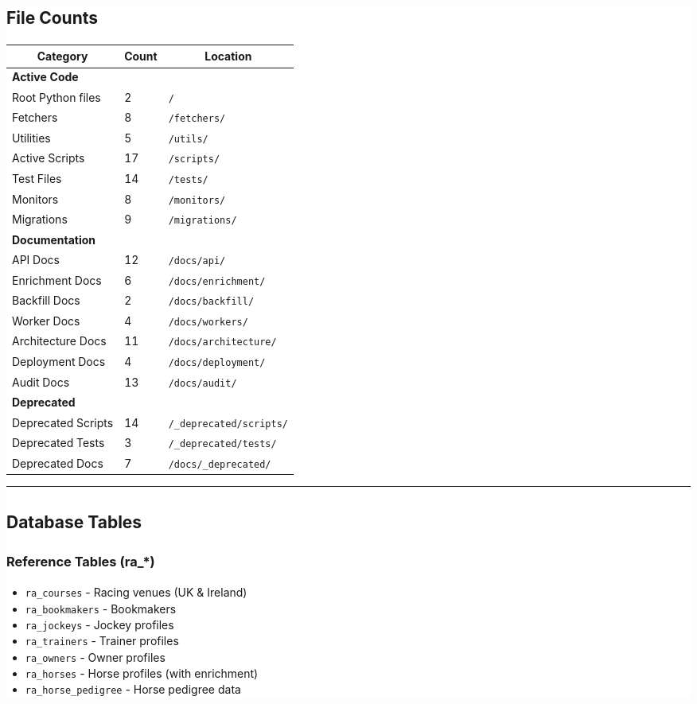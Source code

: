 ## File Counts

| Category | Count | Location |
|----------|-------|----------|
| **Active Code** |
| Root Python files | 2 | `/` |
| Fetchers | 8 | `/fetchers/` |
| Utilities | 5 | `/utils/` |
| Active Scripts | 17 | `/scripts/` |
| Test Files | 14 | `/tests/` |
| Monitors | 8 | `/monitors/` |
| Migrations | 9 | `/migrations/` |
| **Documentation** |
| API Docs | 12 | `/docs/api/` |
| Enrichment Docs | 6 | `/docs/enrichment/` |
| Backfill Docs | 2 | `/docs/backfill/` |
| Worker Docs | 4 | `/docs/workers/` |
| Architecture Docs | 11 | `/docs/architecture/` |
| Deployment Docs | 4 | `/docs/deployment/` |
| Audit Docs | 13 | `/docs/audit/` |
| **Deprecated** |
| Deprecated Scripts | 14 | `/_deprecated/scripts/` |
| Deprecated Tests | 3 | `/_deprecated/tests/` |
| Deprecated Docs | 7 | `/docs/_deprecated/` |

---

## Database Tables

### Reference Tables (ra_*)
- `ra_courses` - Racing venues (UK & Ireland)
- `ra_bookmakers` - Bookmakers
- `ra_jockeys` - Jockey profiles
- `ra_trainers` - Trainer profiles
- `ra_owners` - Owner profiles
- `ra_horses` - Horse profiles (with enrichment)
- `ra_horse_pedigree` - Horse pedigree data
